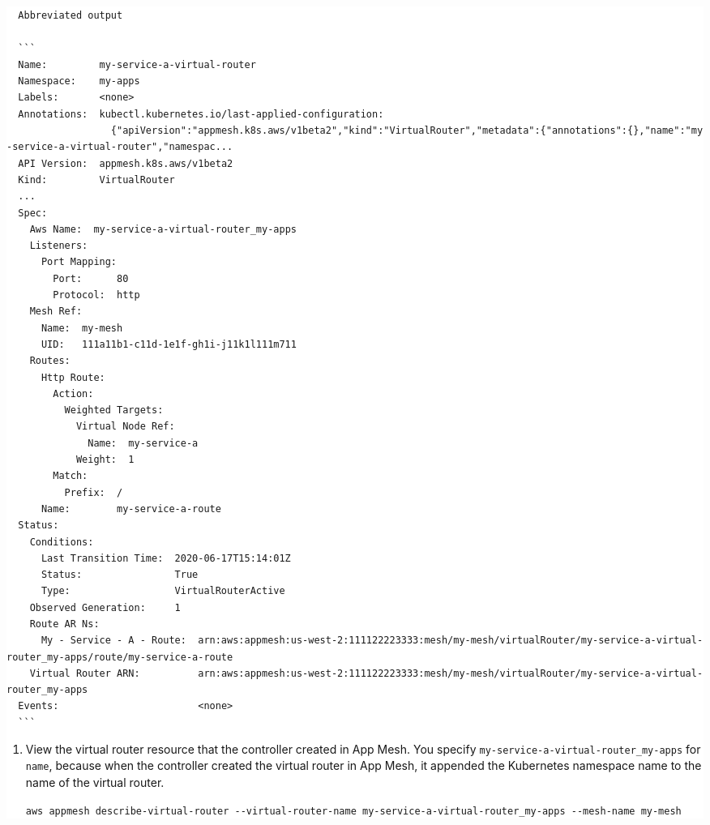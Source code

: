       Abbreviated output

      ```
      Name:         my-service-a-virtual-router
      Namespace:    my-apps
      Labels:       <none>
      Annotations:  kubectl.kubernetes.io/last-applied-configuration:
                      {"apiVersion":"appmesh.k8s.aws/v1beta2","kind":"VirtualRouter","metadata":{"annotations":{},"name":"my-service-a-virtual-router","namespac...
      API Version:  appmesh.k8s.aws/v1beta2
      Kind:         VirtualRouter
      ...
      Spec:
        Aws Name:  my-service-a-virtual-router_my-apps
        Listeners:
          Port Mapping:
            Port:      80
            Protocol:  http
        Mesh Ref:
          Name:  my-mesh
          UID:   111a11b1-c11d-1e1f-gh1i-j11k1l111m711
        Routes:
          Http Route:
            Action:
              Weighted Targets:
                Virtual Node Ref:
                  Name:  my-service-a
                Weight:  1
            Match:
              Prefix:  /
          Name:        my-service-a-route
      Status:
        Conditions:
          Last Transition Time:  2020-06-17T15:14:01Z
          Status:                True
          Type:                  VirtualRouterActive
        Observed Generation:     1
        Route AR Ns:
          My - Service - A - Route:  arn:aws:appmesh:us-west-2:111122223333:mesh/my-mesh/virtualRouter/my-service-a-virtual-router_my-apps/route/my-service-a-route
        Virtual Router ARN:          arn:aws:appmesh:us-west-2:111122223333:mesh/my-mesh/virtualRouter/my-service-a-virtual-router_my-apps
      Events:                        <none>
      ```

   1. View the virtual router resource that the controller created in App Mesh\. You specify `my-service-a-virtual-router_my-apps` for `name`, because when the controller created the virtual router in App Mesh, it appended the Kubernetes namespace name to the name of the virtual router\.

      ```
      aws appmesh describe-virtual-router --virtual-router-name my-service-a-virtual-router_my-apps --mesh-name my-mesh
      ```
